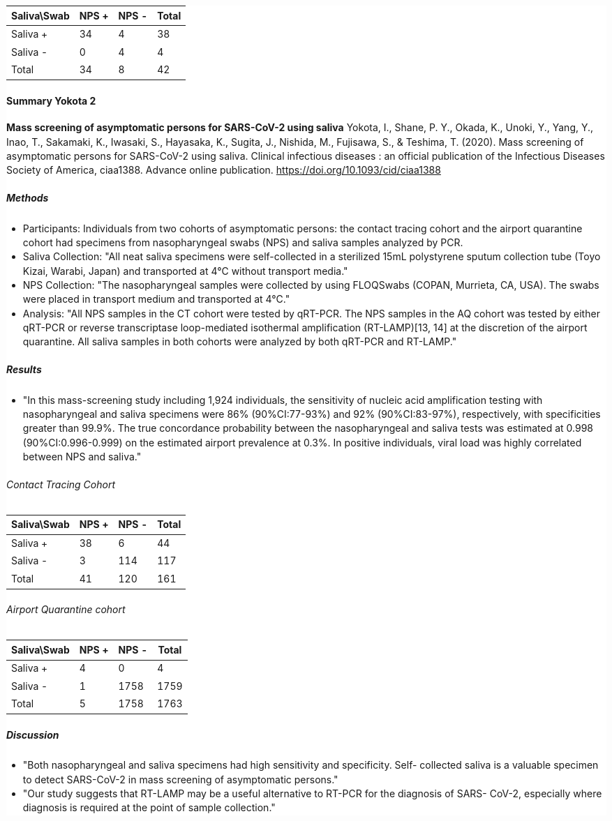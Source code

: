 Saliva\Swab | NPS + | NPS - | Total
--|--|--|--
Saliva +    |    34 | 4     | 38 
Saliva -    |     0 | 4     | 4
Total       |    34 | 8     | 42 


#### Summary Yokota 2
**Mass screening of asymptomatic persons for SARS-CoV-2 using saliva**
Yokota, I., Shane, P. Y., Okada, K., Unoki, Y., Yang, Y., Inao, T., Sakamaki, K., Iwasaki, S., Hayasaka, K., Sugita, J., Nishida, M., Fujisawa, S., & Teshima, T. (2020). Mass screening of asymptomatic persons for SARS-CoV-2 using saliva. Clinical infectious diseases : an official publication of the Infectious Diseases Society of America, ciaa1388. Advance online publication. https://doi.org/10.1093/cid/ciaa1388

##### Methods
* Participants: Individuals from two cohorts of asymptomatic persons: the contact tracing cohort and the airport quarantine cohort had specimens from nasopharyngeal swabs (NPS) and saliva samples analyzed by PCR.
* Saliva Collection: "All neat saliva specimens were self-collected in a sterilized 15mL polystyrene sputum collection tube (Toyo Kizai, Warabi, Japan) and transported at 4°C without transport media." 
* NPS Collection: "The nasopharyngeal samples were collected by using FLOQSwabs (COPAN, Murrieta, CA, USA). The swabs were placed in transport medium and transported at 4°C."
* Analysis: "All NPS samples in the CT cohort were tested by qRT-PCR. The NPS samples in the AQ cohort was tested by either qRT-PCR or reverse transcriptase loop-mediated isothermal amplification (RT-LAMP)[13, 14] at the discretion of the airport quarantine. All saliva samples in both cohorts were analyzed by both qRT-PCR and RT-LAMP."

##### Results
* "In this mass-screening study including 1,924 individuals, the sensitivity of nucleic acid amplification testing with nasopharyngeal and saliva specimens were 86% (90%CI:77-93%) and 92% (90%CI:83-97%), respectively, with specificities greater than 99.9%. The true concordance probability between the nasopharyngeal and saliva tests was estimated at 0.998 (90%CI:0.996-0.999) on the estimated airport prevalence at 0.3%. In positive individuals, viral load was highly correlated between NPS and saliva."

###### Contact Tracing Cohort

Saliva\Swab | NPS + | NPS - | Total
--|--|--|--
Saliva +    | 38    |   6   |  44 
Saliva -    |  3    | 114   | 117
Total       | 41    | 120   | 161

###### Airport Quarantine cohort

Saliva\Swab | NPS + | NPS - | Total
--|--|--|--
Saliva +    |  4    |    0  | 4 
Saliva -    |  1    | 1758  | 1759
Total       |  5    | 1758  | 1763 

##### Discussion
* "Both nasopharyngeal and saliva specimens had high sensitivity and specificity. Self- collected saliva is a valuable specimen to detect SARS-CoV-2 in mass screening of asymptomatic persons."
* "Our study suggests that RT-LAMP may be a useful alternative to RT-PCR for the diagnosis of SARS- CoV-2, especially where diagnosis is required at the point of sample collection."
